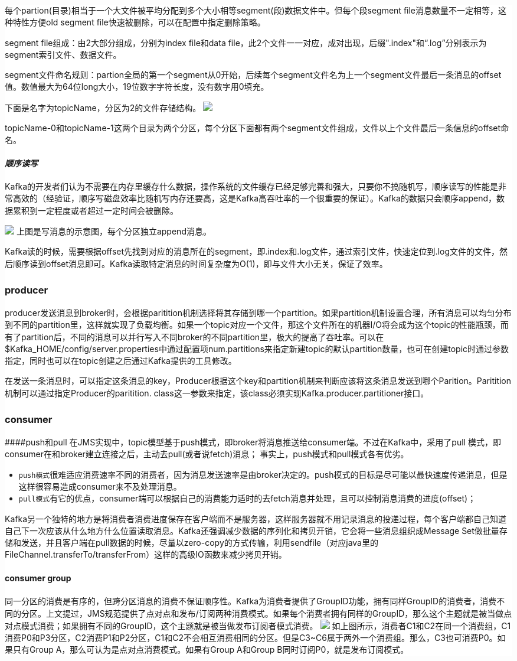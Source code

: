 每个partion(目录)相当于一个大文件被平均分配到多个大小相等segment(段)数据文件中。但每个段segment file消息数量不一定相等，这种特性方便old segment file快速被删除，可以在配置中指定删除策略。

segment file组成：由2大部分组成，分别为index file和data file，此2个文件一一对应，成对出现，后缀".index"和“.log”分别表示为segment索引文件、数据文件。

segment文件命名规则：partion全局的第一个segment从0开始，后续每个segment文件名为上一个segment文件最后一条消息的offset值。数值最大为64位long大小，19位数字字符长度，没有数字用0填充。

下面是名字为topicName，分区为2的文件存储结构。
![](http://iamsummer-wordpress.stor.sinaapp.com/uploads/2015/08/Snip20150817_2.png )

topicName-0和topicName-1这两个目录为两个分区，每个分区下面都有两个segment文件组成，文件以上个文件最后一条信息的offset命名。

#### *顺序读写*

Kafka的开发者们认为不需要在内存里缓存什么数据，操作系统的文件缓存已经足够完善和强大，只要你不搞随机写，顺序读写的性能是非常高效的（经验证，顺序写磁盘效率比随机写内存还要高，这是Kafka高吞吐率的一个很重要的保证）。Kafka的数据只会顺序append，数据累积到一定程度或者超过一定时间会被删除。

![](http://iamsummer-wordpress.stor.sinaapp.com/uploads/2015/08/Snip20150817_4.png )
上图是写消息的示意图，每个分区独立append消息。

Kafka读的时候，需要根据offset先找到对应的消息所在的segment，即.index和.log文件，通过索引文件，快速定位到.log文件的文件，然后顺序读到offset消息即可。Kafka读取特定消息的时间复杂度为O(1)，即与文件大小无关，保证了效率。


### producer
producer发送消息到broker时，会根据paritition机制选择将其存储到哪一个partition。如果partition机制设置合理，所有消息可以均匀分布到不同的partition里，这样就实现了负载均衡。如果一个topic对应一个文件，那这个文件所在的机器I/O将会成为这个topic的性能瓶颈，而有了partition后，不同的消息可以并行写入不同broker的不同partition里，极大的提高了吞吐率。可以在$Kafka_HOME/config/server.properties中通过配置项num.partitions来指定新建topic的默认partition数量，也可在创建topic时通过参数指定，同时也可以在topic创建之后通过Kafka提供的工具修改。

在发送一条消息时，可以指定这条消息的key，Producer根据这个key和partition机制来判断应该将这条消息发送到哪个Parition。Paritition机制可以通过指定Producer的paritition. class这一参数来指定，该class必须实现Kafka.producer.partitioner接口。

### consumer
####push和pull
在JMS实现中，topic模型基于push模式，即broker将消息推送给consumer端。不过在Kafka中，采用了pull 模式，即consumer在和broker建立连接之后，主动去pull(或者说fetch)消息； 事实上，push模式和pull模式各有优劣。

* `push模式`很难适应消费速率不同的消费者，因为消息发送速率是由broker决定的。push模式的目标是尽可能以最快速度传递消息，但是这样很容易造成consumer来不及处理消息。
* `pull模式`有它的优点，consumer端可以根据自己的消费能力适时的去fetch消息并处理，且可以控制消息消费的进度(offset)；

Kafka另一个独特的地方是将消费者消费进度保存在客户端而不是服务器，这样服务器就不用记录消息的投递过程，每个客户端都自己知道自己下一次应该从什么地方什么位置读取消息。Kafka还强调减少数据的序列化和拷贝开销，它会将一些消息组织成Message Set做批量存储和发送，并且客户端在pull数据的时候，尽量以zero-copy的方式传输，利用sendfile（对应java里的 FileChannel.transferTo/transferFrom）这样的高级IO函数来减少拷贝开销。

#### consumer group
同一分区的消费是有序的，但跨分区消息的消费不保证顺序性。Kafka为消费者提供了GroupID功能，拥有同样GroupID的消费者，消费不同的分区。上文提过，JMS规范提供了点对点和发布/订阅两种消费模式。如果每个消费者拥有同样的GroupID，那么这个主题就是被当做点对点模式消费；如果拥有不同的GroupID，这个主题就是被当做发布订阅者模式消费。
![](http://iamsummer-wordpress.stor.sinaapp.com/uploads/2015/08/Snip20150817_7.png )
如上图所示，消费者C1和C2在同一个消费组，C1消费P0和P3分区，C2消费P1和P2分区，C1和C2不会相互消费相同的分区。但是C3~C6属于两外一个消费组。那么，C3也可消费P0。如果只有Group A，那么可认为是点对点消费模式。如果有Group A和Group B同时订阅P0，就是发布订阅模式。
